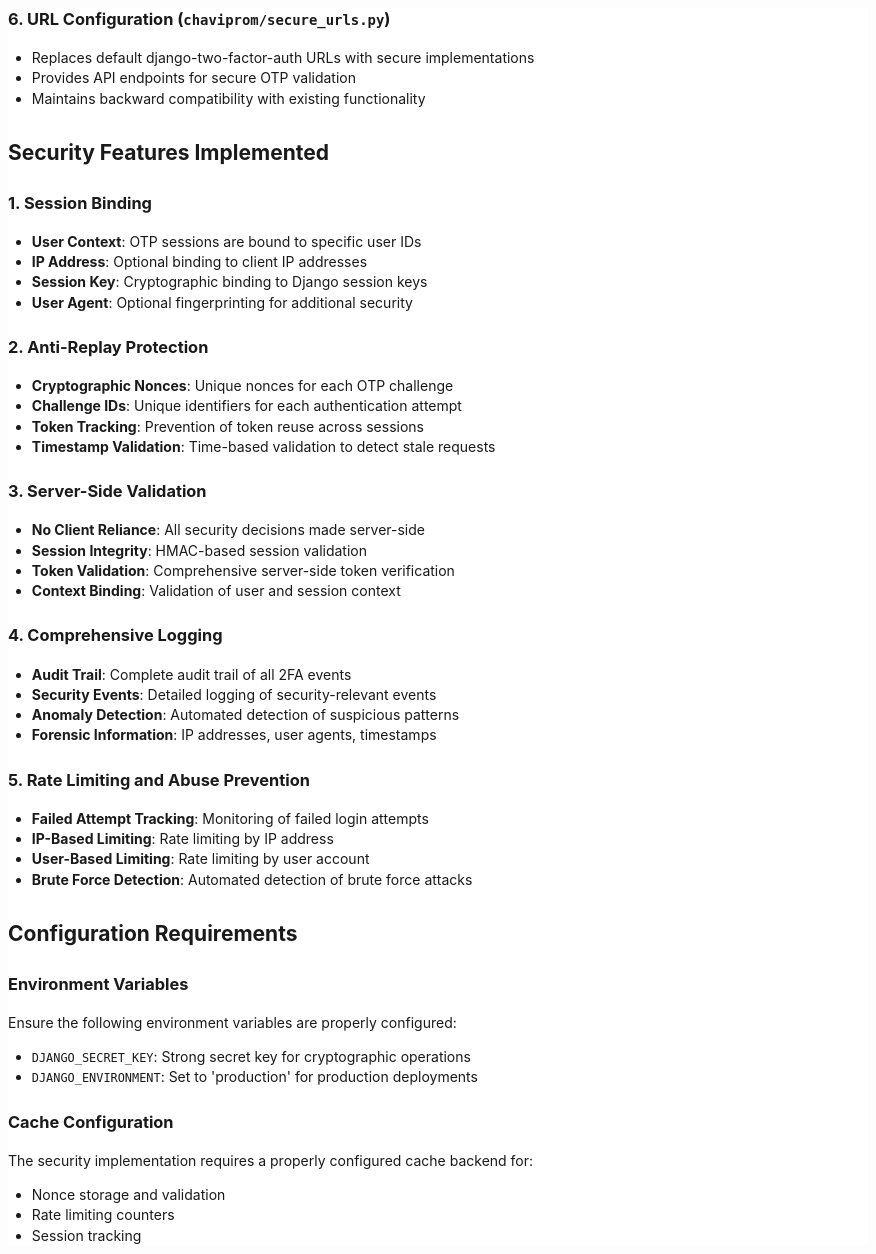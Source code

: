### 6. URL Configuration (`chaviprom/secure_urls.py`)

- Replaces default django-two-factor-auth URLs with secure implementations
- Provides API endpoints for secure OTP validation
- Maintains backward compatibility with existing functionality

## Security Features Implemented

### 1. Session Binding
- **User Context**: OTP sessions are bound to specific user IDs
- **IP Address**: Optional binding to client IP addresses
- **Session Key**: Cryptographic binding to Django session keys
- **User Agent**: Optional fingerprinting for additional security

### 2. Anti-Replay Protection
- **Cryptographic Nonces**: Unique nonces for each OTP challenge
- **Challenge IDs**: Unique identifiers for each authentication attempt
- **Token Tracking**: Prevention of token reuse across sessions
- **Timestamp Validation**: Time-based validation to detect stale requests

### 3. Server-Side Validation
- **No Client Reliance**: All security decisions made server-side
- **Session Integrity**: HMAC-based session validation
- **Token Validation**: Comprehensive server-side token verification
- **Context Binding**: Validation of user and session context

### 4. Comprehensive Logging
- **Audit Trail**: Complete audit trail of all 2FA events
- **Security Events**: Detailed logging of security-relevant events
- **Anomaly Detection**: Automated detection of suspicious patterns
- **Forensic Information**: IP addresses, user agents, timestamps

### 5. Rate Limiting and Abuse Prevention
- **Failed Attempt Tracking**: Monitoring of failed login attempts
- **IP-Based Limiting**: Rate limiting by IP address
- **User-Based Limiting**: Rate limiting by user account
- **Brute Force Detection**: Automated detection of brute force attacks

## Configuration Requirements

### Environment Variables
Ensure the following environment variables are properly configured:
- `DJANGO_SECRET_KEY`: Strong secret key for cryptographic operations
- `DJANGO_ENVIRONMENT`: Set to 'production' for production deployments

### Cache Configuration
The security implementation requires a properly configured cache backend for:
- Nonce storage and validation
- Rate limiting counters
- Session tracking
